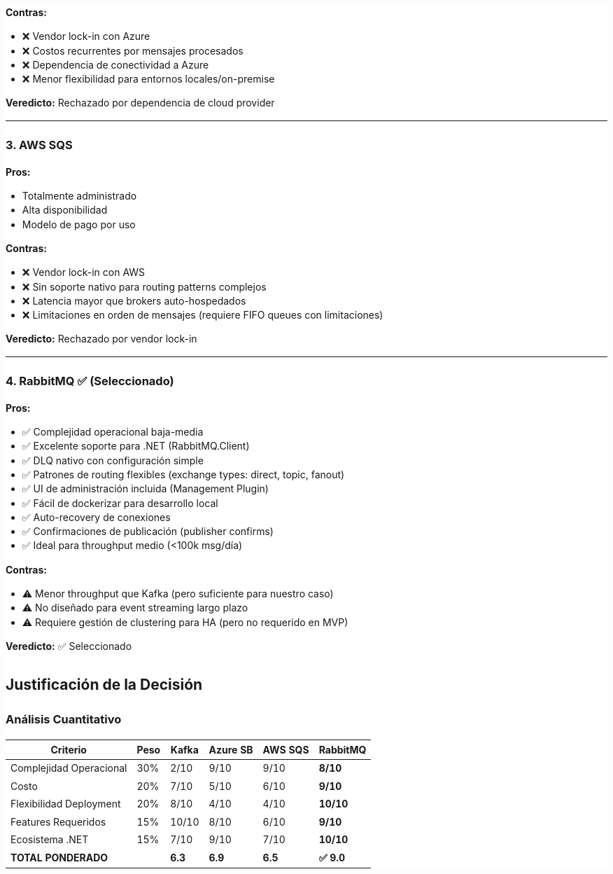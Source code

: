 **Contras:**
- ❌ Vendor lock-in con Azure
- ❌ Costos recurrentes por mensajes procesados
- ❌ Dependencia de conectividad a Azure
- ❌ Menor flexibilidad para entornos locales/on-premise

**Veredicto:** Rechazado por dependencia de cloud provider

---

### 3. AWS SQS
**Pros:**
- Totalmente administrado
- Alta disponibilidad
- Modelo de pago por uso

**Contras:**
- ❌ Vendor lock-in con AWS
- ❌ Sin soporte nativo para routing patterns complejos
- ❌ Latencia mayor que brokers auto-hospedados
- ❌ Limitaciones en orden de mensajes (requiere FIFO queues con limitaciones)

**Veredicto:** Rechazado por vendor lock-in

---

### 4. RabbitMQ ✅ (Seleccionado)
**Pros:**
- ✅ Complejidad operacional baja-media
- ✅ Excelente soporte para .NET (RabbitMQ.Client)
- ✅ DLQ nativo con configuración simple
- ✅ Patrones de routing flexibles (exchange types: direct, topic, fanout)
- ✅ UI de administración incluida (Management Plugin)
- ✅ Fácil de dockerizar para desarrollo local
- ✅ Auto-recovery de conexiones
- ✅ Confirmaciones de publicación (publisher confirms)
- ✅ Ideal para throughput medio (<100k msg/día)

**Contras:**
- ⚠️ Menor throughput que Kafka (pero suficiente para nuestro caso)
- ⚠️ No diseñado para event streaming largo plazo
- ⚠️ Requiere gestión de clustering para HA (pero no requerido en MVP)

**Veredicto:** ✅ Seleccionado

## Justificación de la Decisión

### Análisis Cuantitativo

| Criterio | Peso | Kafka | Azure SB | AWS SQS | RabbitMQ |
|----------|------|-------|----------|---------|----------|
| Complejidad Operacional | 30% | 2/10 | 9/10 | 9/10 | **8/10** |
| Costo | 20% | 7/10 | 5/10 | 6/10 | **9/10** |
| Flexibilidad Deployment | 20% | 8/10 | 4/10 | 4/10 | **10/10** |
| Features Requeridos | 15% | 10/10 | 8/10 | 6/10 | **9/10** |
| Ecosistema .NET | 15% | 7/10 | 9/10 | 7/10 | **10/10** |
| **TOTAL PONDERADO** | | **6.3** | **6.9** | **6.5** | **✅ 9.0** |
